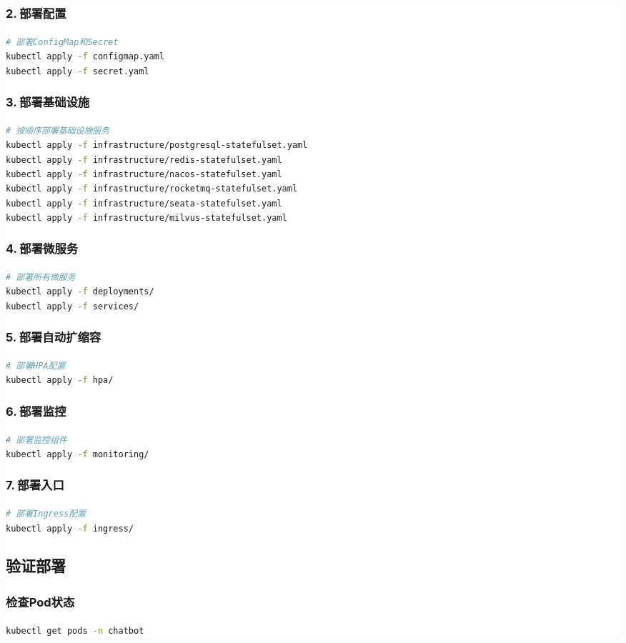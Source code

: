 ### 2. 部署配置

```bash
# 部署ConfigMap和Secret
kubectl apply -f configmap.yaml
kubectl apply -f secret.yaml
```

### 3. 部署基础设施

```bash
# 按顺序部署基础设施服务
kubectl apply -f infrastructure/postgresql-statefulset.yaml
kubectl apply -f infrastructure/redis-statefulset.yaml
kubectl apply -f infrastructure/nacos-statefulset.yaml
kubectl apply -f infrastructure/rocketmq-statefulset.yaml
kubectl apply -f infrastructure/seata-statefulset.yaml
kubectl apply -f infrastructure/milvus-statefulset.yaml
```

### 4. 部署微服务

```bash
# 部署所有微服务
kubectl apply -f deployments/
kubectl apply -f services/
```

### 5. 部署自动扩缩容

```bash
# 部署HPA配置
kubectl apply -f hpa/
```

### 6. 部署监控

```bash
# 部署监控组件
kubectl apply -f monitoring/
```

### 7. 部署入口

```bash
# 部署Ingress配置
kubectl apply -f ingress/
```

## 验证部署

### 检查Pod状态

```bash
kubectl get pods -n chatbot
```
